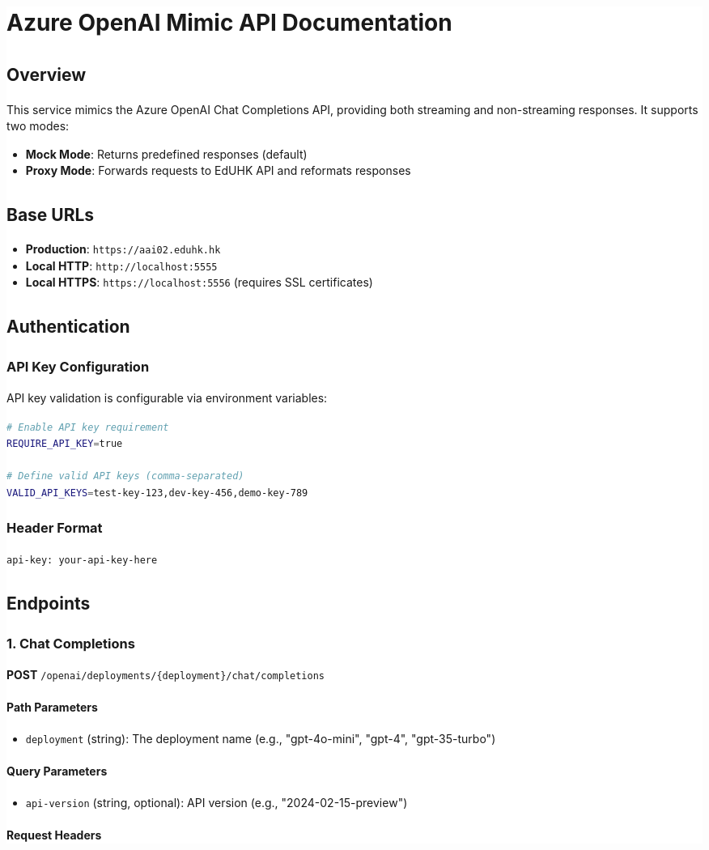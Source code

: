 # Azure OpenAI Mimic API Documentation

## Overview

This service mimics the Azure OpenAI Chat Completions API, providing both streaming and non-streaming responses. It supports two modes:

- **Mock Mode**: Returns predefined responses (default)
- **Proxy Mode**: Forwards requests to EdUHK API and reformats responses

## Base URLs

- **Production**: `https://aai02.eduhk.hk`
- **Local HTTP**: `http://localhost:5555`
- **Local HTTPS**: `https://localhost:5556` (requires SSL certificates)

## Authentication

### API Key Configuration

API key validation is configurable via environment variables:

```bash
# Enable API key requirement
REQUIRE_API_KEY=true

# Define valid API keys (comma-separated)
VALID_API_KEYS=test-key-123,dev-key-456,demo-key-789
```

### Header Format

```http
api-key: your-api-key-here
```

## Endpoints

### 1. Chat Completions

**POST** `/openai/deployments/{deployment}/chat/completions`

#### Path Parameters

- `deployment` (string): The deployment name (e.g., "gpt-4o-mini", "gpt-4", "gpt-35-turbo")

#### Query Parameters

- `api-version` (string, optional): API version (e.g., "2024-02-15-preview")

#### Request Headers
